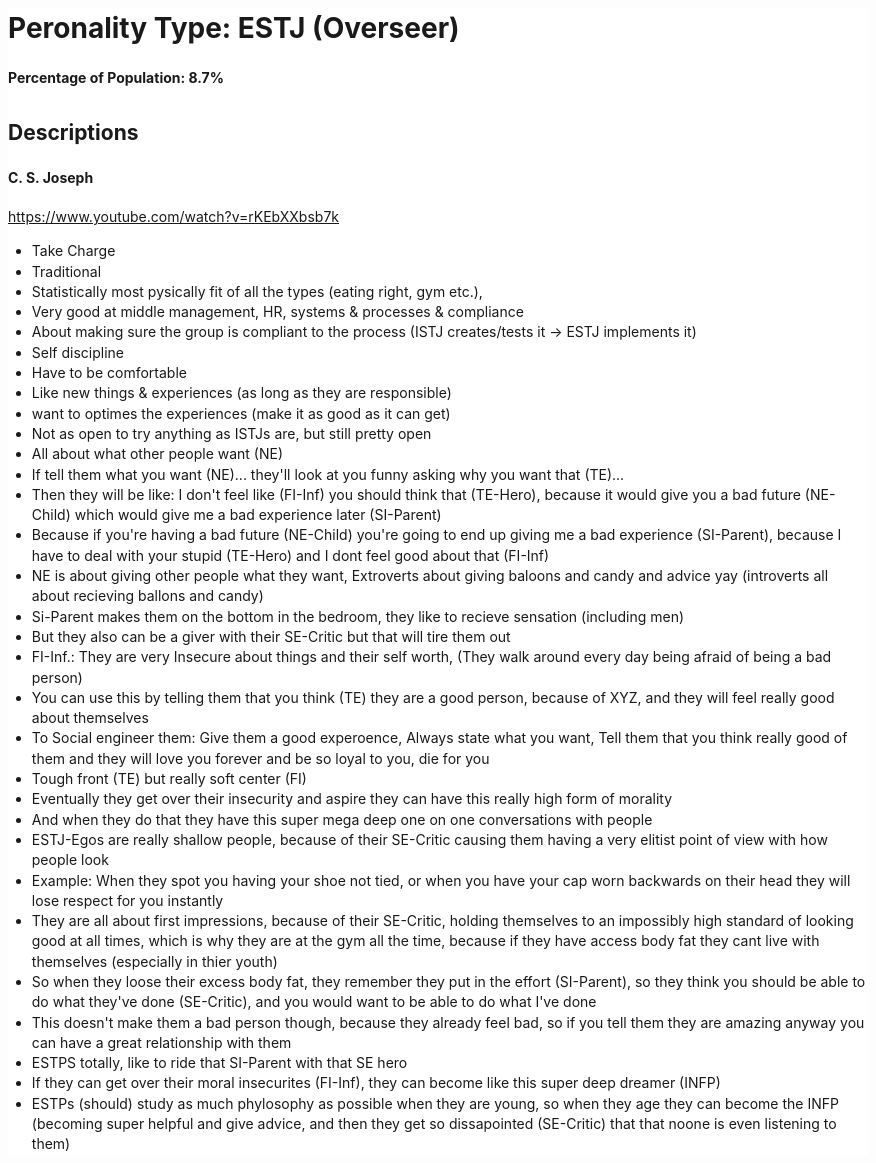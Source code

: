 # Peronality Type: ESTJ (Overseer)

#### Percentage of Population: 8.7%

## Descriptions

#### C. S. Joseph
https://www.youtube.com/watch?v=rKEbXXbsb7k

- Take Charge
- Traditional
- Statistically most pysically fit of all the types (eating right, gym etc.),
- Very good at middle management, HR, systems & processes & compliance
- About making sure the group is compliant to the process (ISTJ creates/tests it -> ESTJ implements it)
- Self discipline
- Have to be comfortable
- Like new things & experiences (as long as they are responsible)
- want to optimes the experiences (make it as good as it can get)
- Not as open to try anything as ISTJs are, but still pretty open
- All about what other people want (NE)
- If tell them what you want (NE)... they'll look at you funny asking why you want that (TE)...
- Then they will be like: I don't feel like (FI-Inf) you should think that (TE-Hero), because it would give you a bad future (NE-Child) which would give me a bad experience later (SI-Parent)
- Because if you're having a bad future (NE-Child) you're going to end up giving me a bad experience (SI-Parent), because I have to deal with your stupid (TE-Hero) and I dont feel good about that (FI-Inf)
- NE is about giving other people what they want, Extroverts about giving baloons and candy and advice yay (introverts all about recieving ballons and candy)
- Si-Parent makes them on the bottom in the bedroom, they like to recieve sensation (including men)
- But they also can be a giver with their SE-Critic but that will tire them out
- FI-Inf.: They are very Insecure about things and their self worth, (They walk around every day being afraid of being a bad person)
- You can use this by telling them that you think (TE) they are a good person, because of XYZ, and they will feel really good about themselves
- To Social engineer them: Give them a good experoence, Always state what you want, Tell them that you think really good of them and they will love you forever and be so loyal to you, die for you
- Tough front (TE) but really soft center (FI)
- Eventually they get over their insecurity and aspire they can have this really high form of morality
- And when they do that they have this super mega deep one on one conversations with people
- ESTJ-Egos are really shallow people, because of their SE-Critic causing them having a very elitist point of view with how people look
- Example: When they spot you having your shoe not tied, or when you have your cap worn backwards on their head they will lose respect for you instantly
- They are all about first impressions, because of their SE-Critic, holding themselves to an impossibly high standard of looking good at all times, which is why they are at the gym all the time, because if they have access body fat they cant live with themselves (especially in thier youth)
- So when they loose their excess body fat, they remember they put in the effort (SI-Parent), so they think you should be able to do what they've done (SE-Critic), and you would want to be able to do what I've done
- This doesn't make them a bad person though, because they already feel bad, so if you tell them they are amazing anyway you can have a great relationship with them
- ESTPS totally, like to ride that SI-Parent with that SE hero
- If they can get over their moral insecurites (FI-Inf), they can become like this super deep dreamer (INFP)
- ESTPs (should) study as much phylosophy as possible when they are young, so when they age they can become the INFP (becoming super helpful and give advice, and then they get so dissapointed (SE-Critic) that that noone is even listening to them)